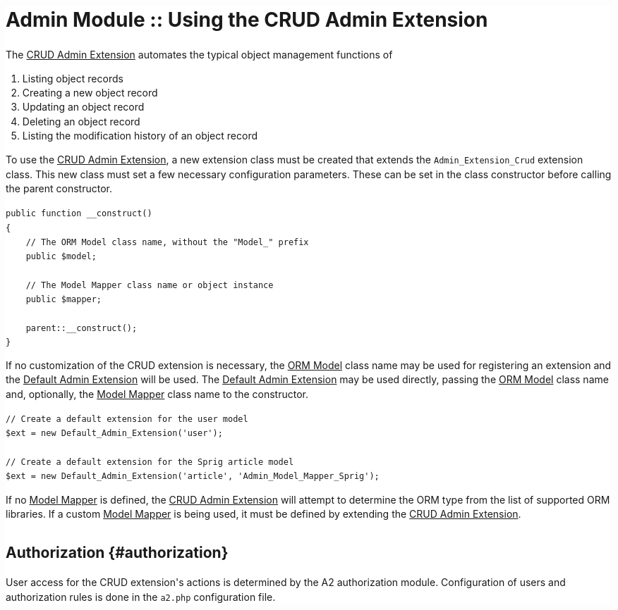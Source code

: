 # Admin Module :: Using the CRUD Admin Extension 

The [CRUD Admin Extension](admin.terms#crud-extension) automates the
typical object management functions of

1. Listing object records
1. Creating a new object record
1. Updating an object record
1. Deleting an object record
1. Listing the modification history of an object record

To use the [CRUD Admin Extension](admin.terms#crud-extension), a new
extension class must be created that extends the `Admin_Extension_Crud`
extension class.  This new class must set a few necessary configuration
parameters.  These can be set in the class constructor before calling
the parent constructor.

    public function __construct()
    {
        // The ORM Model class name, without the "Model_" prefix
        public $model;

        // The Model Mapper class name or object instance
        public $mapper;

        parent::__construct();
    }

If no customization of the CRUD extension is necessary, the
[ORM Model](admin.terms#orm-model) class name may be used for registering an extension
and the [Default Admin Extension](admin.terms#default-extension) will be used.
The [Default Admin Extension](admin.terms#default-extension) may be used
directly, passing the [ORM Model](admin.terms#orm-model) class name and,
optionally, the [Model Mapper](admin.terms#model-mapper) class name to
the constructor.

    // Create a default extension for the user model
    $ext = new Default_Admin_Extension('user');

    // Create a default extension for the Sprig article model
    $ext = new Default_Admin_Extension('article', 'Admin_Model_Mapper_Sprig');

If no [Model Mapper](admin.terms#model-mapper) is defined, the [CRUD Admin
Extension](admin.terms#crud-extension) will attempt to determine the ORM
type from the list of supported ORM libraries.  If a custom
[Model Mapper](admin.terms#model-mapper) is being used, it must be defined
by extending the [CRUD Admin Extension](admin.terms#crud-extension).

## Authorization {#authorization}

User access for the CRUD extension's actions is determined by the A2
authorization module. Configuration of users and authorization rules
is done in the `a2.php` configuration file.
